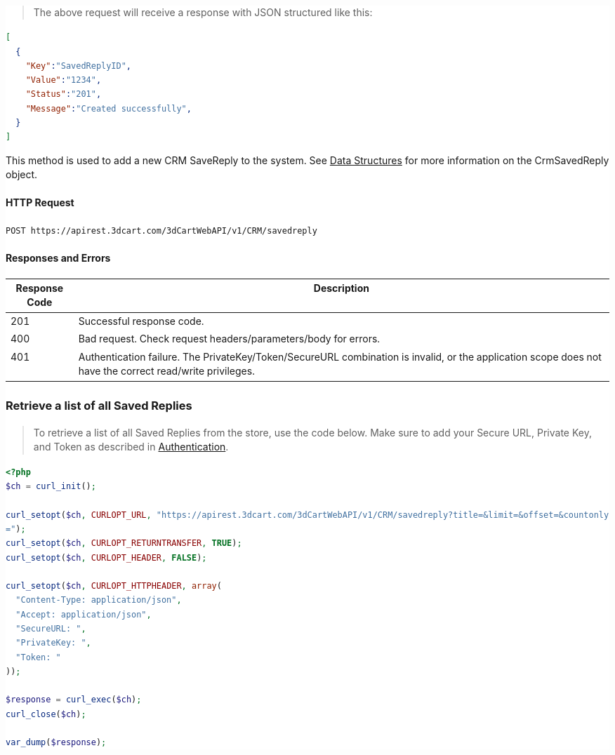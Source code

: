> The above request will receive a response with JSON structured like this:

```json
[
  {
    "Key":"SavedReplyID",
    "Value":"1234",
    "Status":"201",
    "Message":"Created successfully",
  }
]
```

This method is used to add a new CRM SaveReply to the system. See [Data Structures](#crmsavedreply-object) for more information on the CrmSavedReply object.

#### HTTP Request
`POST https://apirest.3dcart.com/3dCartWebAPI/v1/CRM/savedreply`

#### Responses and Errors

Response Code | Description
------------- | ---------
201 | Successful response code.
400 | Bad request. Check request headers/parameters/body for errors.
401 | Authentication failure. The PrivateKey/Token/SecureURL combination is invalid, or the application scope does not have the correct read/write privileges.


### Retrieve a list of all Saved Replies
> To retrieve a list of all Saved Replies from the store, use the code below. Make sure to add your Secure URL, Private Key, and Token as described in [Authentication](#authentication). 

```php
<?php
$ch = curl_init();

curl_setopt($ch, CURLOPT_URL, "https://apirest.3dcart.com/3dCartWebAPI/v1/CRM/savedreply?title=&limit=&offset=&countonly=");
curl_setopt($ch, CURLOPT_RETURNTRANSFER, TRUE);
curl_setopt($ch, CURLOPT_HEADER, FALSE);

curl_setopt($ch, CURLOPT_HTTPHEADER, array(
  "Content-Type: application/json",
  "Accept: application/json",
  "SecureURL: ",
  "PrivateKey: ",
  "Token: "
));

$response = curl_exec($ch);
curl_close($ch);

var_dump($response);
```
